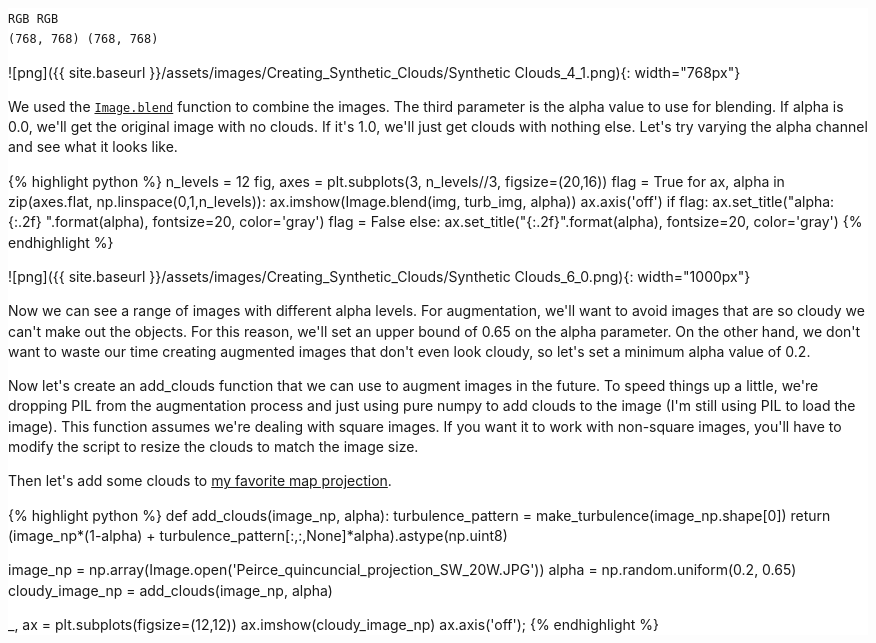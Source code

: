     RGB RGB
    (768, 768) (768, 768)





![png]({{ site.baseurl }}/assets/images/Creating_Synthetic_Clouds/Synthetic Clouds_4_1.png){: width="768px"}



We used the [`Image.blend`](http://pillow.readthedocs.io/en/3.4.x/reference/Image.html#PIL.Image.blend) function to combine the images.  The third parameter is the alpha value to use for blending.  If alpha is 0.0, we'll get the original image with no clouds.  If it's 1.0, we'll just get clouds with nothing else.  Let's try varying the alpha channel and see what it looks like.


{% highlight python %}
n_levels = 12
fig, axes = plt.subplots(3, n_levels//3, figsize=(20,16))
flag = True
for ax, alpha in zip(axes.flat, np.linspace(0,1,n_levels)):
    ax.imshow(Image.blend(img, turb_img, alpha))
    ax.axis('off')
    if flag:
        ax.set_title("alpha:    {:.2f}             ".format(alpha), fontsize=20, color='gray')
        flag = False
    else:
        ax.set_title("{:.2f}".format(alpha), fontsize=20, color='gray')
{% endhighlight %}


![png]({{ site.baseurl }}/assets/images/Creating_Synthetic_Clouds/Synthetic Clouds_6_0.png){: width="1000px"}


Now we can see a range of images with different alpha levels.  For augmentation, we'll want to avoid images that are so cloudy we can't make out the objects.  For this reason, we'll set an upper bound of 0.65 on the alpha parameter.  On the other hand, we don't want to waste our time creating augmented images that don't even look cloudy, so let's set a minimum alpha value of 0.2.

Now let's create an add_clouds function that we can use to augment images in the future.  To speed things up a little, we're dropping PIL from the augmentation process and just using pure numpy to add clouds to the image (I'm still using PIL to load the image).  This function assumes we're dealing with square images.  If you want it to work with non-square images, you'll have to modify the script to resize the clouds to match the image size.

Then let's add some clouds to [my favorite map projection](https://xkcd.com/977/).


{% highlight python %}
def add_clouds(image_np, alpha):
    turbulence_pattern = make_turbulence(image_np.shape[0])
    return (image_np*(1-alpha) + turbulence_pattern[:,:,None]*alpha).astype(np.uint8)

image_np = np.array(Image.open('Peirce_quincuncial_projection_SW_20W.JPG'))
alpha = np.random.uniform(0.2, 0.65)
cloudy_image_np = add_clouds(image_np, alpha)

_, ax = plt.subplots(figsize=(12,12))
ax.imshow(cloudy_image_np)
ax.axis('off');
{% endhighlight %}
